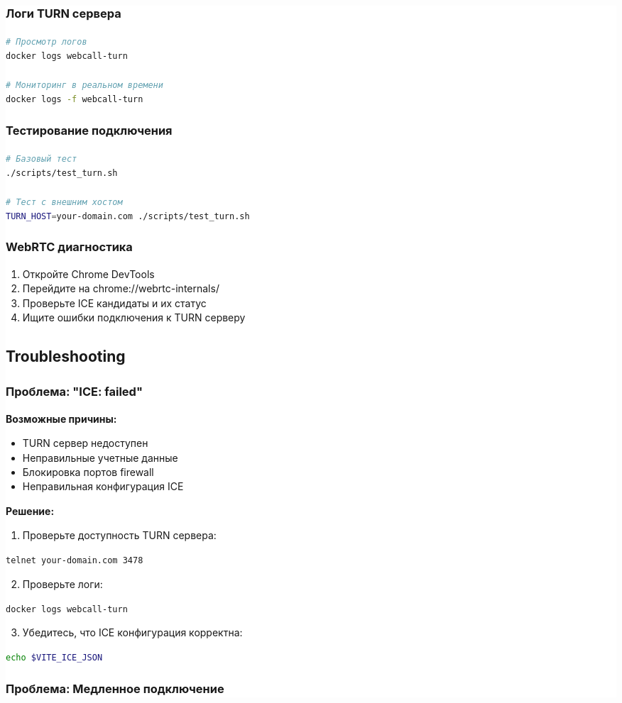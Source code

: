 ### Логи TURN сервера

```bash
# Просмотр логов
docker logs webcall-turn

# Мониторинг в реальном времени
docker logs -f webcall-turn
```

### Тестирование подключения

```bash
# Базовый тест
./scripts/test_turn.sh

# Тест с внешним хостом
TURN_HOST=your-domain.com ./scripts/test_turn.sh
```

### WebRTC диагностика

1. Откройте Chrome DevTools
2. Перейдите на chrome://webrtc-internals/
3. Проверьте ICE кандидаты и их статус
4. Ищите ошибки подключения к TURN серверу

## Troubleshooting

### Проблема: "ICE: failed"

**Возможные причины:**
- TURN сервер недоступен
- Неправильные учетные данные
- Блокировка портов firewall
- Неправильная конфигурация ICE

**Решение:**
1. Проверьте доступность TURN сервера:
```bash
telnet your-domain.com 3478
```

2. Проверьте логи:
```bash
docker logs webcall-turn
```

3. Убедитесь, что ICE конфигурация корректна:
```bash
echo $VITE_ICE_JSON
```

### Проблема: Медленное подключение
